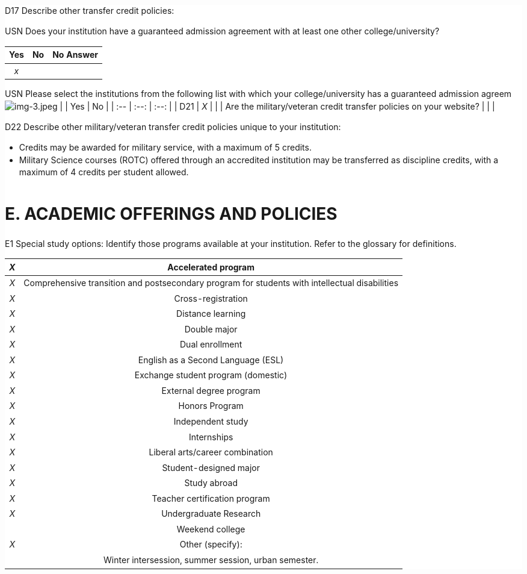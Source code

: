 D17
Describe other transfer credit policies:

USN Does your institution have a guaranteed admission agreement with at least one other college/university?

| Yes | No | No Answer |
| :--: | :--: | :--: |
| $x$ |  |  |

USN Please select the institutions from the following list with which your college/university has a guaranteed admission agreem
![img-3.jpeg](img-3.jpeg)
|  | Yes | No |
| :-- | :--: | :--: |
| D21 | $X$ |  |
| Are the military/veteran credit transfer policies on your website? |  |  |

D22 Describe other military/veteran transfer credit policies unique to your institution:

- Credits may be awarded for military service, with a maximum of 5 credits.
- Military Science courses (ROTC) offered through an accredited institution may be transferred as discipline credits, with a maximum of 4 credits per student allowed.
# E. ACADEMIC OFFERINGS AND POLICIES 

E1 Special study options: Identify those programs available at your institution. Refer to the glossary for definitions.

| $X$ | Accelerated program |
| :--: | :--: |
| $X$ | Comprehensive transition and postsecondary program for students with intellectual disabilities |
| $X$ | Cross-registration |
| $X$ | Distance learning |
| $X$ | Double major |
| $X$ | Dual enrollment |
| $X$ | English as a Second Language (ESL) |
| $X$ | Exchange student program (domestic) |
| $X$ | External degree program |
| $X$ | Honors Program |
| $X$ | Independent study |
| $X$ | Internships |
| $X$ | Liberal arts/career combination |
| $X$ | Student-designed major |
| $X$ | Study abroad |
| $X$ | Teacher certification program |
| $X$ | Undergraduate Research |
|  | Weekend college |
| $X$ | Other (specify): |
|  | Winter intersession, summer session, urban semester. |
